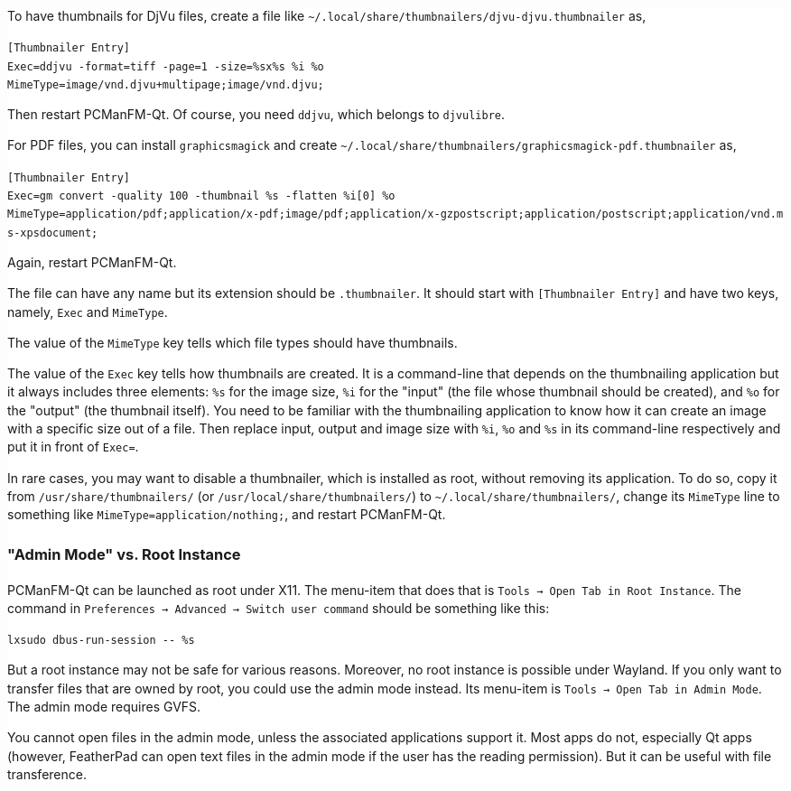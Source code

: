 To have thumbnails for DjVu files, create a file like `~/.local/share/thumbnailers/djvu-djvu.thumbnailer` as,

```
[Thumbnailer Entry]
Exec=ddjvu -format=tiff -page=1 -size=%sx%s %i %o
MimeType=image/vnd.djvu+multipage;image/vnd.djvu;
```

Then restart PCManFM-Qt. Of course, you need `ddjvu`, which belongs to `djvulibre`.

For PDF files, you can install `graphicsmagick` and create `~/.local/share/thumbnailers/graphicsmagick-pdf.thumbnailer` as,

```
[Thumbnailer Entry]
Exec=gm convert -quality 100 -thumbnail %s -flatten %i[0] %o
MimeType=application/pdf;application/x-pdf;image/pdf;application/x-gzpostscript;application/postscript;application/vnd.ms-xpsdocument;
```

Again, restart PCManFM-Qt.

The file can have any name but its extension should be `.thumbnailer`. It should start with `[Thumbnailer Entry]` and have two keys, namely, `Exec` and `MimeType`.

The value of the `MimeType` key tells which file types should have thumbnails.

The value of the `Exec` key tells how thumbnails are created. It is a command-line that depends on the thumbnailing application but it always includes three elements: `%s` for the image size, `%i` for the "input" (the file whose thumbnail should be created), and `%o` for the "output" (the thumbnail itself). You need to be familiar with the thumbnailing application to know how it can create an image with a specific size out of a file. Then replace input, output and image size with `%i`, `%o` and `%s` in its command-line respectively and put it in front of `Exec=`.

In rare cases, you may want to disable a thumbnailer, which is installed as root, without removing its application. To do so, copy it from `/usr/share/thumbnailers/` (or `/usr/local/share/thumbnailers/`) to `~/.local/share/thumbnailers/`, change its `MimeType` line to something like `MimeType=application/nothing;`, and restart PCManFM-Qt.

### "Admin Mode" vs. Root Instance

PCManFM-Qt can be launched as root under X11. The menu-item that does that is `Tools → Open Tab in Root Instance`. The command in `Preferences → Advanced → Switch user command` should be something like this:

```
lxsudo dbus-run-session -- %s
```

But a root instance may not be safe for various reasons. Moreover, no root instance is possible under Wayland. If you only want to transfer files that are owned by root, you could use the admin mode instead. Its menu-item is `Tools → Open Tab in Admin Mode`. The admin mode requires GVFS.

You cannot open files in the admin mode, unless the associated applications support it. Most apps do not, especially Qt apps (however, FeatherPad can open text files in the admin mode if the user has the reading permission). But it can be useful with file transference.
